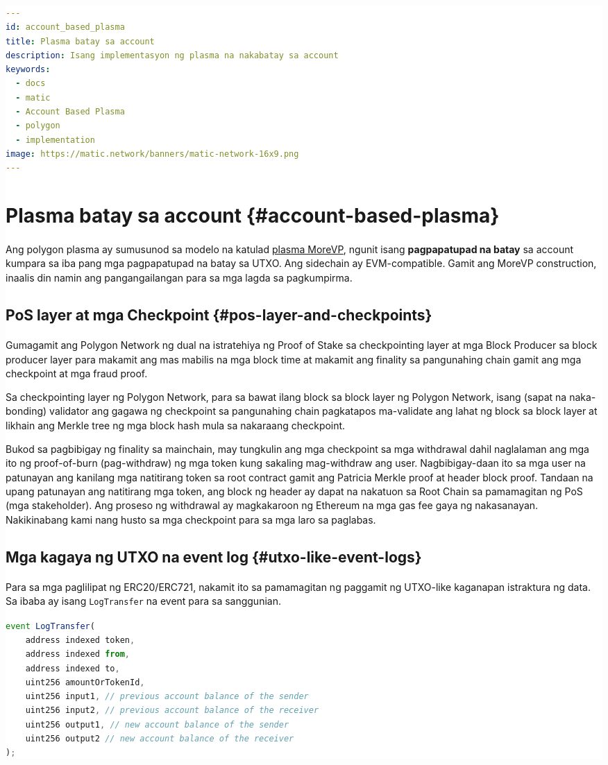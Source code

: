 ```yaml
---
id: account_based_plasma
title: Plasma batay sa account
description: Isang implementasyon ng plasma na nakabatay sa account
keywords:
  - docs
  - matic
  - Account Based Plasma
  - polygon
  - implementation
image: https://matic.network/banners/matic-network-16x9.png
---
```


# Plasma batay sa account {#account-based-plasma}

Ang polygon plasma ay sumusunod sa modelo na katulad [plasma MoreVP](https://ethresear.ch/t/more-viable-plasma/2160), ngunit isang **pagpapatupad na batay** sa account kumpara sa iba pang mga pagpapatupad na batay sa UTXO. Ang sidechain ay EVM-compatible. Gamit ang MoreVP construction, inaalis din namin ang pangangailangan para sa mga lagda sa pagkumpirma.

## PoS layer at mga Checkpoint {#pos-layer-and-checkpoints}

Gumagamit ang Polygon Network ng dual na istratehiya ng Proof of Stake sa checkpointing layer at mga Block Producer sa block producer layer para makamit ang mas mabilis na mga block time at makamit ang finality sa pangunahing chain gamit ang mga checkpoint at mga fraud proof.

Sa checkpointing layer ng Polygon Network, para sa bawat ilang block sa block layer ng Polygon Network, isang (sapat na naka-bonding) validator ang gagawa ng checkpoint sa pangunahing chain pagkatapos ma-validate ang lahat ng block sa block layer at likhain ang Merkle tree ng mga block hash mula sa nakaraang checkpoint.

Bukod sa pagbibigay ng finality sa mainchain, may tungkulin ang mga checkpoint sa mga withdrawal dahil naglalaman ang mga ito ng proof-of-burn (pag-withdraw) ng mga token kung sakaling mag-withdraw ang user. Nagbibigay-daan ito sa mga user na patunayan ang kanilang mga natitirang token sa root contract gamit ang Patricia Merkle proof at header block proof. Tandaan na upang patunayan ang natitirang mga token, ang block ng header ay dapat na nakatuon sa Root Chain sa pamamagitan ng PoS (mga stakeholder). Ang proseso ng withdrawal ay magkakaroon ng Ethereum na mga gas fee gaya ng nakasanayan. Nakikinabang kami nang husto sa mga checkpoint para sa mga laro sa paglabas.

## Mga kagaya ng UTXO na event log {#utxo-like-event-logs}

Para sa mga paglilipat ng ERC20/ERC721, nakamit ito sa pamamagitan ng paggamit ng UTXO-like kaganapan istraktura ng data. Sa ibaba ay isang `LogTransfer` na event para sa sanggunian.

```jsx
event LogTransfer(
    address indexed token,
    address indexed from,
    address indexed to,
    uint256 amountOrTokenId,
    uint256 input1, // previous account balance of the sender
    uint256 input2, // previous account balance of the receiver
    uint256 output1, // new account balance of the sender
    uint256 output2 // new account balance of the receiver
);
```
